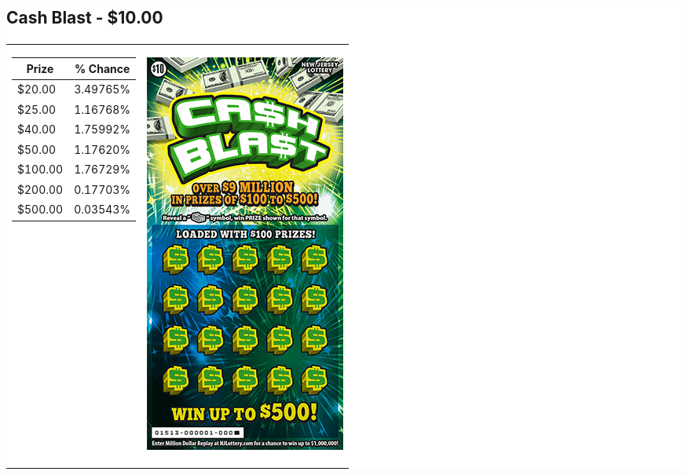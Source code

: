 
## Cash Blast - $10.00

<table>
<tr><td>


|Prize|% Chance|
| ------------- |:-------------:|
|$20.00 | 3.49765%|
|$25.00 | 1.16768%|
|$40.00 | 1.75992%|
|$50.00 | 1.17620%|
|$100.00 | 1.76729%|
|$200.00 | 0.17703%|
|$500.00 | 0.03543%|

</td><td>
<p align="center">
	<img src ="images/1513.png">
	</p>
</td></tr> </table>

